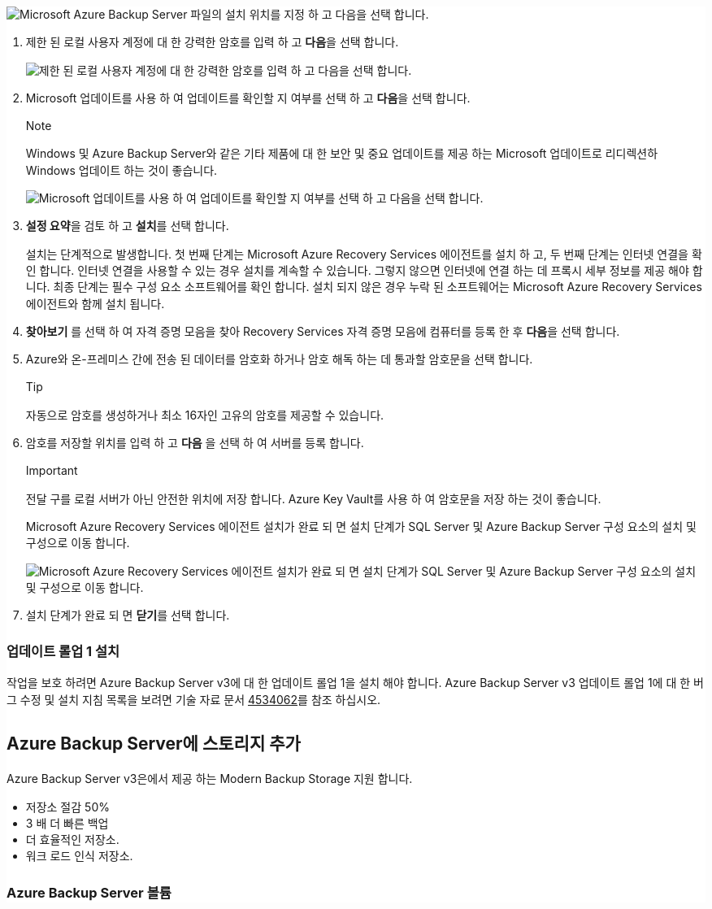    ![Microsoft Azure Backup Server 파일의 설치 위치를 지정 하 고 다음을 선택 합니다.](../backup/media/backup-azure-microsoft-azure-backup/space-screen.png)

1. 제한 된 로컬 사용자 계정에 대 한 강력한 암호를 입력 하 고 **다음**을 선택 합니다.

   ![제한 된 로컬 사용자 계정에 대 한 강력한 암호를 입력 하 고 다음을 선택 합니다.](../backup/media/backup-azure-microsoft-azure-backup/security-screen.png)

1. Microsoft 업데이트를 사용 하 여 업데이트를 확인할 지 여부를 선택 하 고 **다음**을 선택 합니다.

   > [!NOTE]
   > Windows 및 Azure Backup Server와 같은 기타 제품에 대 한 보안 및 중요 업데이트를 제공 하는 Microsoft 업데이트로 리디렉션하 Windows 업데이트 하는 것이 좋습니다.

   ![Microsoft 업데이트를 사용 하 여 업데이트를 확인할 지 여부를 선택 하 고 다음을 선택 합니다.](../backup/media/backup-azure-microsoft-azure-backup/update-opt-screen2.png)

1. **설정 요약**을 검토 하 고 **설치**를 선택 합니다.

   설치는 단계적으로 발생합니다. 첫 번째 단계는 Microsoft Azure Recovery Services 에이전트를 설치 하 고, 두 번째 단계는 인터넷 연결을 확인 합니다. 인터넷 연결을 사용할 수 있는 경우 설치를 계속할 수 있습니다. 그렇지 않으면 인터넷에 연결 하는 데 프록시 세부 정보를 제공 해야 합니다. 최종 단계는 필수 구성 요소 소프트웨어를 확인 합니다. 설치 되지 않은 경우 누락 된 소프트웨어는 Microsoft Azure Recovery Services 에이전트와 함께 설치 됩니다.

1. **찾아보기** 를 선택 하 여 자격 증명 모음을 찾아 Recovery Services 자격 증명 모음에 컴퓨터를 등록 한 후 **다음**을 선택 합니다.

1. Azure와 온-프레미스 간에 전송 된 데이터를 암호화 하거나 암호 해독 하는 데 통과할 암호문을 선택 합니다.

   > [!TIP]
   > 자동으로 암호를 생성하거나 최소 16자인 고유의 암호를 제공할 수 있습니다.

1. 암호를 저장할 위치를 입력 하 고 **다음** 을 선택 하 여 서버를 등록 합니다.

   > [!IMPORTANT]
   > 전달 구를 로컬 서버가 아닌 안전한 위치에 저장 합니다. Azure Key Vault를 사용 하 여 암호문을 저장 하는 것이 좋습니다.

   Microsoft Azure Recovery Services 에이전트 설치가 완료 되 면 설치 단계가 SQL Server 및 Azure Backup Server 구성 요소의 설치 및 구성으로 이동 합니다.

   ![Microsoft Azure Recovery Services 에이전트 설치가 완료 되 면 설치 단계가 SQL Server 및 Azure Backup Server 구성 요소의 설치 및 구성으로 이동 합니다.](../backup/media/backup-azure-microsoft-azure-backup/final-install/venus-installation-screen.png)

1. 설치 단계가 완료 되 면 **닫기**를 선택 합니다.

### <a name="install-update-rollup-1"></a>업데이트 롤업 1 설치

작업을 보호 하려면 Azure Backup Server v3에 대 한 업데이트 롤업 1을 설치 해야 합니다. Azure Backup Server v3 업데이트 롤업 1에 대 한 버그 수정 및 설치 지침 목록을 보려면 기술 자료 문서 [4534062](https://support.microsoft.com/en-us/help/4534062/)를 참조 하십시오.

## <a name="add-storage-to-azure-backup-server"></a>Azure Backup Server에 스토리지 추가

Azure Backup Server v3은에서 제공 하는 Modern Backup Storage 지원 합니다.

-  저장소 절감 50%
-  3 배 더 빠른 백업
-  더 효율적인 저장소.
-  워크 로드 인식 저장소.

### <a name="volumes-in-azure-backup-server"></a>Azure Backup Server 볼륨
